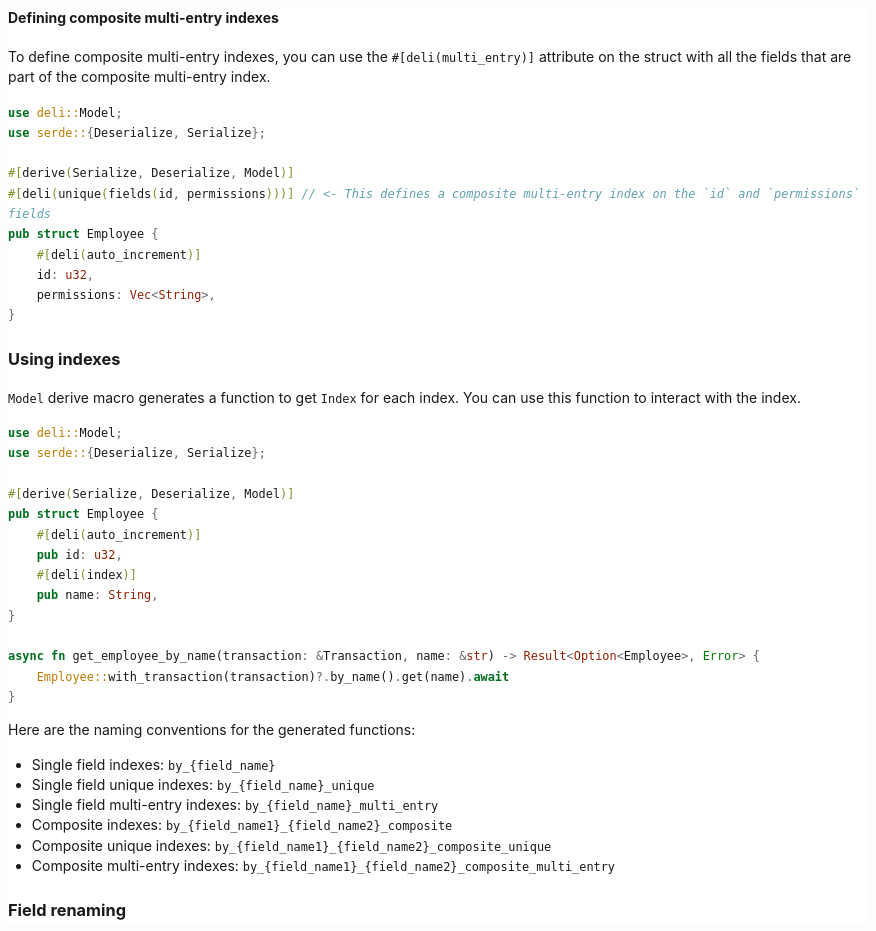 #### Defining composite multi-entry indexes

To define composite multi-entry indexes, you can use the `#[deli(multi_entry)]` attribute on the struct with all the
fields that are part of the composite multi-entry index.

```rust
use deli::Model;
use serde::{Deserialize, Serialize};

#[derive(Serialize, Deserialize, Model)]
#[deli(unique(fields(id, permissions)))] // <- This defines a composite multi-entry index on the `id` and `permissions` fields
pub struct Employee {
    #[deli(auto_increment)]
    id: u32,
    permissions: Vec<String>,
}
```

### Using indexes

`Model` derive macro generates a function to get `Index` for each index. You can use this function to interact
with the index.

```rust
use deli::Model;
use serde::{Deserialize, Serialize};

#[derive(Serialize, Deserialize, Model)]
pub struct Employee {
    #[deli(auto_increment)]
    pub id: u32,
    #[deli(index)]
    pub name: String,
}

async fn get_employee_by_name(transaction: &Transaction, name: &str) -> Result<Option<Employee>, Error> {
    Employee::with_transaction(transaction)?.by_name().get(name).await
}
```

Here are the naming conventions for the generated functions:

- Single field indexes: `by_{field_name}`
- Single field unique indexes: `by_{field_name}_unique`
- Single field multi-entry indexes: `by_{field_name}_multi_entry`
- Composite indexes: `by_{field_name1}_{field_name2}_composite`
- Composite unique indexes: `by_{field_name1}_{field_name2}_composite_unique`
- Composite multi-entry indexes: `by_{field_name1}_{field_name2}_composite_multi_entry`

### Field renaming
